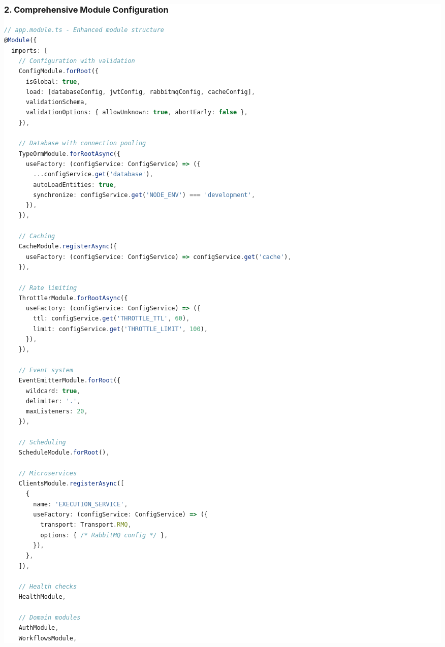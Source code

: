 ### 2. **Comprehensive Module Configuration**

```typescript
// app.module.ts - Enhanced module structure
@Module({
  imports: [
    // Configuration with validation
    ConfigModule.forRoot({
      isGlobal: true,
      load: [databaseConfig, jwtConfig, rabbitmqConfig, cacheConfig],
      validationSchema,
      validationOptions: { allowUnknown: true, abortEarly: false },
    }),

    // Database with connection pooling
    TypeOrmModule.forRootAsync({
      useFactory: (configService: ConfigService) => ({
        ...configService.get('database'),
        autoLoadEntities: true,
        synchronize: configService.get('NODE_ENV') === 'development',
      }),
    }),

    // Caching
    CacheModule.registerAsync({
      useFactory: (configService: ConfigService) => configService.get('cache'),
    }),

    // Rate limiting
    ThrottlerModule.forRootAsync({
      useFactory: (configService: ConfigService) => ({
        ttl: configService.get('THROTTLE_TTL', 60),
        limit: configService.get('THROTTLE_LIMIT', 100),
      }),
    }),

    // Event system
    EventEmitterModule.forRoot({
      wildcard: true,
      delimiter: '.',
      maxListeners: 20,
    }),

    // Scheduling
    ScheduleModule.forRoot(),

    // Microservices
    ClientsModule.registerAsync([
      {
        name: 'EXECUTION_SERVICE',
        useFactory: (configService: ConfigService) => ({
          transport: Transport.RMQ,
          options: { /* RabbitMQ config */ },
        }),
      },
    ]),

    // Health checks
    HealthModule,

    // Domain modules
    AuthModule,
    WorkflowsModule,
```